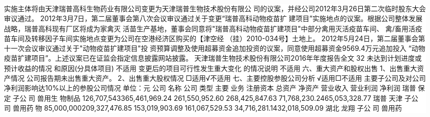 实施主体将由天津瑞普高科生物药业有限公司变更为天津瑞普生物技术股份有限公
司的议案，并经公司2012年3月26日第二次临时股东大会审议通过。
2012年3月7日，第二届董事会第八次会议审议通过关于变更“瑞普高科动物疫苗扩
建项目”实施地点的议案。根据公司整体发展战略，瑞普高科现有厂区将成为家禽灭
活苗生产基地，董事会同意将"瑞普高科动物疫苗扩建项目"中部分禽用灭活疫苗车间、
禽/畜用活疫苗车间及转移因子车间实施地点变更为公司在空港经济区购买的【津空经
（挂）2010-034号】土地上。
2012年5月24日，第二届董事会第十一次会议审议通过关于"动物疫苗扩建项目"投
资预算调整及使用超募资金追加投资的议案，同意使用超募资金9569.4万元追加投入
“动物疫苗扩建项目”。上述议案已在证监会指定信息披露网站披露。
天津瑞普生物技术股份有限公司2016年年度报告全文
32
未达到计划进度或预计收益的情况
和原因(分具体项目)
不适用
变更后的项目可行性发生重大变化
的情况说明
不适用
六、重大资产和股权出售
1、出售重大资产情况
公司报告期未出售重大资产。
2、出售重大股权情况
□适用√不适用
七、主要控股参股公司分析
√适用□不适用
主要子公司及对公司净利润影响达10%以上的参股公司情况
单位：元
公司
名称
公司
类型
主要
业务
注册资本
总资产
净资产
营业收入
营业利润
净利润
瑞普
保定
子公
司
兽用生
物制品
126,707,543365,461,969.24
261,550,952.60
268,425,847.63
71,768,230.2465,053,328.77
瑞普
天津
子公
司
兽用药
物
85,000,000209,327,476.85
153,019,903.69
161,067,529.53
34,716,281.1432,018,509.09
湖北
龙翔
子公
司
兽用药